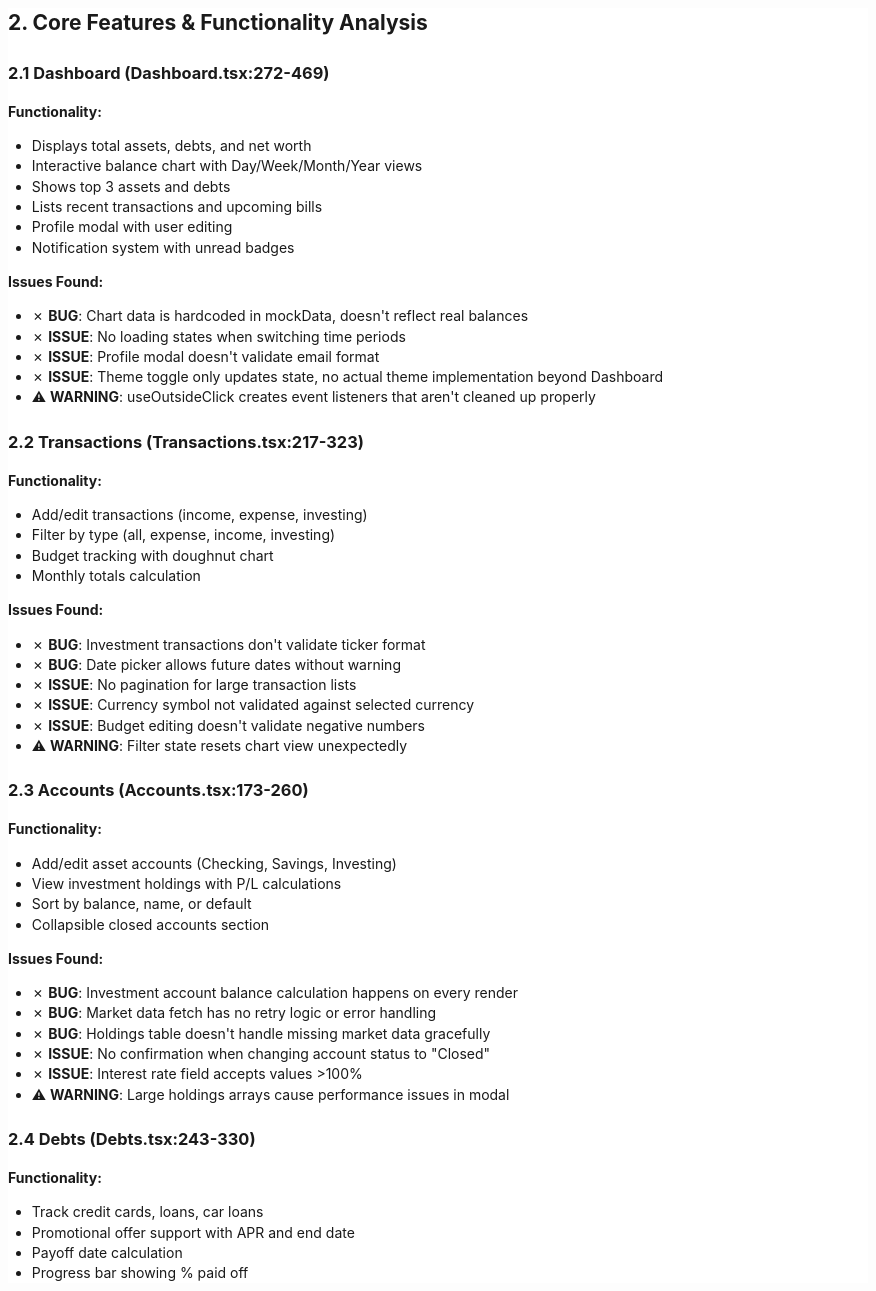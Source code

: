 
## 2. Core Features & Functionality Analysis

### 2.1 Dashboard (Dashboard.tsx:272-469)
**Functionality:**
- Displays total assets, debts, and net worth
- Interactive balance chart with Day/Week/Month/Year views
- Shows top 3 assets and debts
- Lists recent transactions and upcoming bills
- Profile modal with user editing
- Notification system with unread badges

**Issues Found:**
- ✗ **BUG**: Chart data is hardcoded in mockData, doesn't reflect real balances
- ✗ **ISSUE**: No loading states when switching time periods
- ✗ **ISSUE**: Profile modal doesn't validate email format
- ✗ **ISSUE**: Theme toggle only updates state, no actual theme implementation beyond Dashboard
- ⚠ **WARNING**: useOutsideClick creates event listeners that aren't cleaned up properly

### 2.2 Transactions (Transactions.tsx:217-323)
**Functionality:**
- Add/edit transactions (income, expense, investing)
- Filter by type (all, expense, income, investing)
- Budget tracking with doughnut chart
- Monthly totals calculation

**Issues Found:**
- ✗ **BUG**: Investment transactions don't validate ticker format
- ✗ **BUG**: Date picker allows future dates without warning
- ✗ **ISSUE**: No pagination for large transaction lists
- ✗ **ISSUE**: Currency symbol not validated against selected currency
- ✗ **ISSUE**: Budget editing doesn't validate negative numbers
- ⚠ **WARNING**: Filter state resets chart view unexpectedly

### 2.3 Accounts (Accounts.tsx:173-260)
**Functionality:**
- Add/edit asset accounts (Checking, Savings, Investing)
- View investment holdings with P/L calculations
- Sort by balance, name, or default
- Collapsible closed accounts section

**Issues Found:**
- ✗ **BUG**: Investment account balance calculation happens on every render
- ✗ **BUG**: Market data fetch has no retry logic or error handling
- ✗ **BUG**: Holdings table doesn't handle missing market data gracefully
- ✗ **ISSUE**: No confirmation when changing account status to "Closed"
- ✗ **ISSUE**: Interest rate field accepts values >100%
- ⚠ **WARNING**: Large holdings arrays cause performance issues in modal

### 2.4 Debts (Debts.tsx:243-330)
**Functionality:**
- Track credit cards, loans, car loans
- Promotional offer support with APR and end date
- Payoff date calculation
- Progress bar showing % paid off
